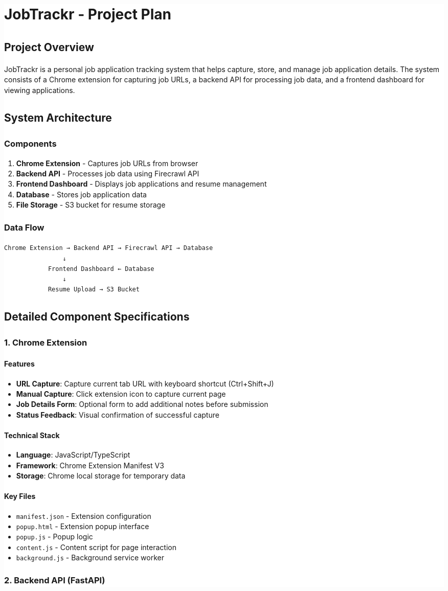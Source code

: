 # JobTrackr - Project Plan

## Project Overview
JobTrackr is a personal job application tracking system that helps capture, store, and manage job application details. The system consists of a Chrome extension for capturing job URLs, a backend API for processing job data, and a frontend dashboard for viewing applications.

## System Architecture

### Components
1. **Chrome Extension** - Captures job URLs from browser
2. **Backend API** - Processes job data using Firecrawl API
3. **Frontend Dashboard** - Displays job applications and resume management
4. **Database** - Stores job application data
5. **File Storage** - S3 bucket for resume storage

### Data Flow
```
Chrome Extension → Backend API → Firecrawl API → Database
                ↓
            Frontend Dashboard ← Database
                ↓
            Resume Upload → S3 Bucket
```

## Detailed Component Specifications

### 1. Chrome Extension

#### Features
- **URL Capture**: Capture current tab URL with keyboard shortcut (Ctrl+Shift+J)
- **Manual Capture**: Click extension icon to capture current page
- **Job Details Form**: Optional form to add additional notes before submission
- **Status Feedback**: Visual confirmation of successful capture

#### Technical Stack
- **Language**: JavaScript/TypeScript
- **Framework**: Chrome Extension Manifest V3
- **Storage**: Chrome local storage for temporary data

#### Key Files
- `manifest.json` - Extension configuration
- `popup.html` - Extension popup interface
- `popup.js` - Popup logic
- `content.js` - Content script for page interaction
- `background.js` - Background service worker

### 2. Backend API (FastAPI)

